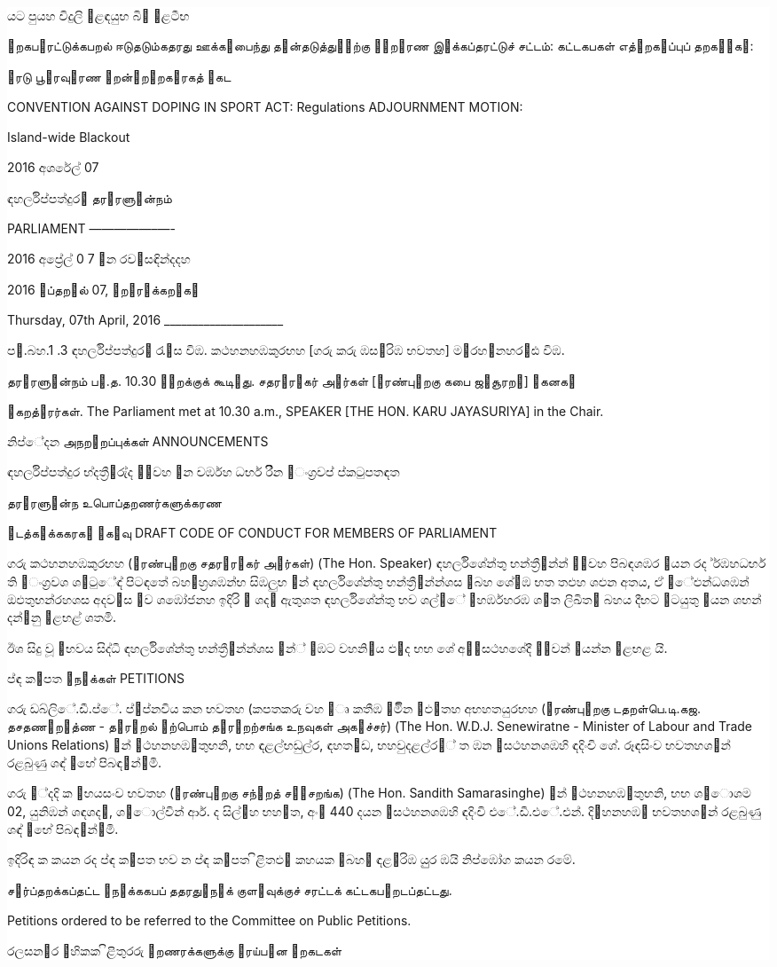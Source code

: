 යට පුයහ විදුලි ඿ළඳයුභ බි඲ ඼ළටීභ

஬றகப஦ரட்டுக்கபறல் ஈடுதடும்கதரது ஊக்க஥பைந்து த஦ன்தடுத்து஬஡ற்கு ஋஡ற஧ரண இ஠க்கப்தரட்டுச் சட்டம்: கட்டகபகள் எத்஡றக஬ப்புப் தறக஧஧க஠:

஢ரடு பூ஧ரவு஥ரண ஥றன்஬ற஢றக஦ரகத் ஡கட

CONVENTION AGAINST DOPING IN SPORT ACT: Regulations ADJOURNMENT MOTION:

Island-wide Blackout

2016 අශරේල් 07

ඳහර්ලිප්‍පත්දුර඼ தர஧ரளு஥ன்நம்

PARLIAMENT —————–—-

2016 අප්‍රේල් 0 7 ඼න ‍රව඿සඳින්දදහ

2016 ஌ப்தற஧ல் 07, ஬ற஦ர஫க்கற஫க஥

Thursday, 07th April, 2016 _____________________

ප෕.බහ.1 .3 ඳහර්ලිප්‍පත්දුර඼ රැ඿ස විඹ. කථහනහඹකුරභහ [ගරු කරු ඹස෕රිඹ භවතහ] ම෕රහ඿නහර෕ඪ විඹ.

தர஧ரளு஥ன்நம் ப௃.த. 10.30 ஥஠றக்குக் கூடி஦து. சதர஢ர஦கர் அ஬ர்கள் [஥ரண்பு஥றகு கபை ஜ஦சூரற஦] ஡கனக஥

஬கறத்஡ரர்கள். The Parliament met at 10.30 a.m., SPEAKER [THE HON. KARU JAYASURIYA] in the Chair.

නිප්‍ේදන அநற஬றப்புக்கள் ANNOUNCEMENTS

ඳහර්ලිප්‍පත්දුර භ්දත්‍රී඼රු්ද ඿඲වහ ඼න චර්ඹහ ධර්භ රීින ඿ංග්‍රවප්‍ ප්‍කටුපතඳත

தர஧ரளு஥ன்ந உபொப்தறணர்களுக்கரண

஢டத்க஡க்ககரக஬ ஬க஧வு DRAFT CODE OF CONDUCT FOR MEMBERS OF PARLIAMENT

ගරු කථහනහඹකුරභහ (஥ரண்பு஥றகு சதர஢ர஦கர் அ஬ர்கள்) (The Hon. Speaker) ඳහර්ලිශේන්තු භන්ත්‍රී඼න්න් ඿඲වහ පිබඳශඹර ඗යන රද ්ර්ඹහධර්භ ති ඿ංග්‍රවශ ශ඗ටුේඳ් පිටඳතේ බහ඾හ්‍රශඹන්භ සිඹලුභ ඙න් ඳහර්ලිශේන්තු භන්ත්‍රී඼න්න්ශස ඿බහ ශේ඿ඹ භත තඵහ ශඵන අතය, ඒ ඿ේඵන්ධශඹන් ඔඵතුභන්රහශස අදව඿ස ඿ව ශඹෝජනහ ඉදිරි ඿ ශද඗ ඇතුශත ඳහර්ලිශේන්තු භව ශල්඗ේ ඗හර්ඹහරඹ ශ඼ත ලිඛිත඼ බහය දීභට ඗ටයුතු ඗යන ශභන් දන්඼නු ඗ළභළ් ශතමි.

ඊශ සිදු වූ ඿භවය සිද්ධි ඳහර්ලිශේන්තු භන්ත්‍රී඼න්න්ශස ඙න්් ඼ඹට වහනි඗ය ඵ඼ද භභ ශේ අ඼඿සථහශේදී ඿඲වන් ඗යන්න ඗ළභළ යි.

ප්‍ඳ ක඿පත ஥ந௃க்கள் PETITIONS

ගරු ඩබ්ලිේ.ඩී.ප්‍ේ. ප්‍඿ප්‍නවිය කන භවතහ (කපතකරු වහ ඼ෘ කතීඹ ඿මිින ඿ඵ඲තහ අභහතයුරභහ (஥ரண்பு஥றகு டதறள்பெ.டி.கஜ. தசதண஬ற஧த்ண - த஡ர஫றல் ஥ற்பொம் த஡ர஫றற்சங்க உநவுகள் அக஥ச்சர்) (The Hon. W.D.J. Senewiratne - Minister of Labour and Trade Unions Relations) ඙න් ඗ථහනහඹ඗තුභනි, භභ ඳළල්භඩුල්ර, ඳහත඗ඩ, භහවුදළල්ර඼් ත ඹන ඿සථහනශඹහි ඳදිංචි ශේ. රූඳසිංව භවතහශ඙න් රළබුණු ශඳ් ඿භේ පිබඳ඙න්඼මි.

ගරු ඿්දදි ක ඿භයසංව භවතහ (஥ரண்பு஥றகு சந்஡றத் ச஥஧சறங்க) (The Hon. Sandith Samarasinghe) ඙න් ඗ථහනහඹ඗තුභනි, භභ ශ඗ොශම 02, යුනිඹන් ශඳශද඿, ශ඗ොල්වින් ආර්. ද සිල්඼හ භහ඼ත, අං඗ 440 දයන ඿සථහනශඹහි ඳදිංචි එේ.ඩී.එේ.එන්. දි඿හනහඹ඗ භවතහශ඙න් රළබුණු ශඳ් ඿භේ පිබඳ඙න්඼මි.

ඉදිරිඳ ක කයන රද ප්‍ඳ ක඿පත භව න ප්‍ඳ ක඿පත ිළිතඵ඲ කහයක ඿බහ඼ ඳළ඼රිඹ යුුර ඹයි නිප්‍ඹෝග කයන රමේ.

ச஥ர்ப்தறக்கப்தட்ட ஥ந௃க்ககபப் ததரது஥ந௃க் குள௃வுக்குச் சரட்டக் கட்டகப஦றடப்தட்டது.

Petitions ordered to be referred to the Committee on Public Petitions.

රලසන඼ර ඼හිකක ිළිතුරරු ஬றணரக்களுக்கு ஬ரய்ப௄ன ஬றகடகள்
